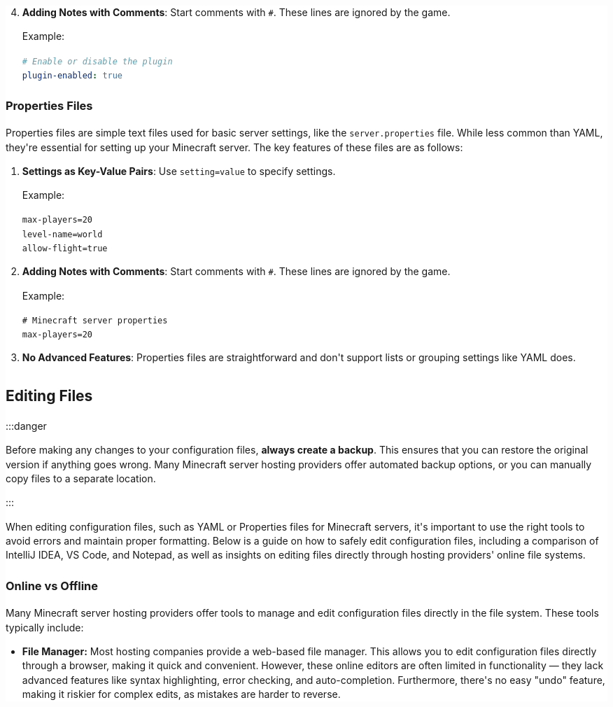 4. **Adding Notes with Comments**: Start comments with `#`. These lines are ignored by the game.

   Example:
   ```yaml
   # Enable or disable the plugin
   plugin-enabled: true
   ```

### **Properties Files**

Properties files are simple text files used for basic server settings, like the `server.properties` file. While less common than YAML, they're essential for setting up your Minecraft server. The key features of these files are as follows:

1. **Settings as Key-Value Pairs**: Use `setting=value` to specify settings.

   Example:
   ```properties
   max-players=20
   level-name=world
   allow-flight=true
   ```

2. **Adding Notes with Comments**: Start comments with `#`. These lines are ignored by the game.

   Example:
   ```properties
   # Minecraft server properties
   max-players=20
   ```

3. **No Advanced Features**: Properties files are straightforward and don't support lists or grouping settings like YAML does.

## **Editing Files**

:::danger

Before making any changes to your configuration files, **always create a backup**. This ensures that you can restore the original version if anything goes wrong. Many Minecraft server hosting providers offer automated backup options, or you can manually copy files to a separate location.

:::

When editing configuration files, such as YAML or Properties files for Minecraft servers, it's important to use the right tools to avoid errors and maintain proper formatting. Below is a guide on how to safely edit configuration files, including a comparison of IntelliJ IDEA, VS Code, and Notepad, as well as insights on editing files directly through hosting providers' online file systems.

### **Online vs Offline**

Many Minecraft server hosting providers offer tools to manage and edit configuration files directly in the file system. These tools typically include:

- **File Manager:** Most hosting companies provide a web-based file manager. This allows you to edit configuration files directly through a browser, making it quick and convenient. However, these online editors are often limited in functionality — they lack advanced features like syntax highlighting, error checking, and auto-completion. Furthermore, there's no easy "undo" feature, making it riskier for complex edits, as mistakes are harder to reverse.
